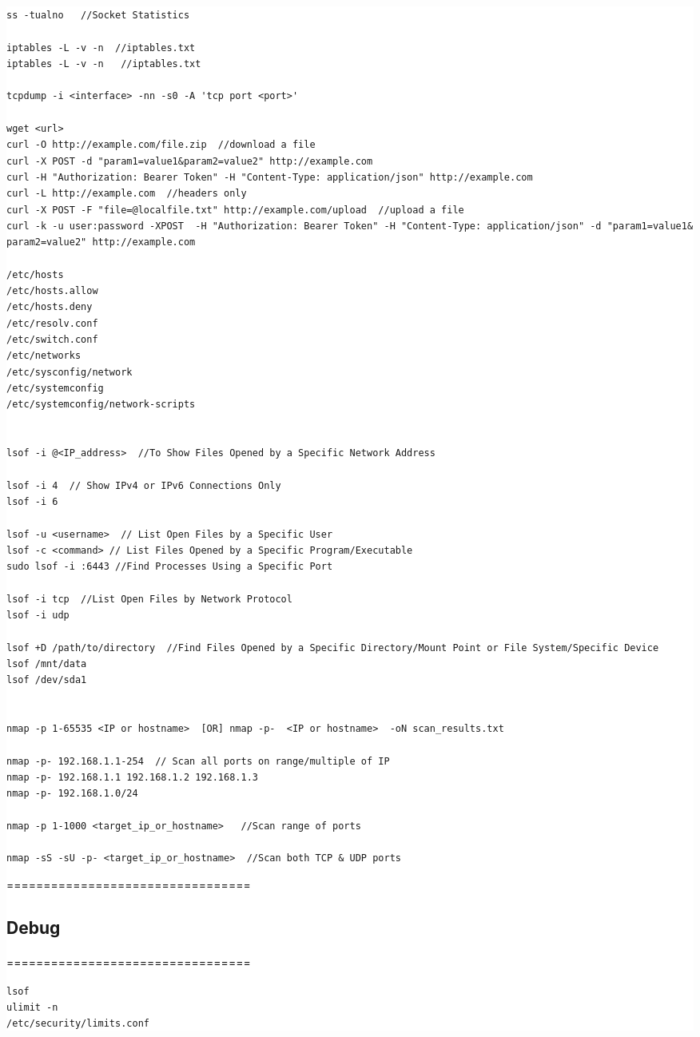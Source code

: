 ```
ss -tualno   //Socket Statistics

iptables -L -v -n  //iptables.txt
iptables -L -v -n   //iptables.txt

tcpdump -i <interface> -nn -s0 -A 'tcp port <port>'

wget <url>
curl -O http://example.com/file.zip  //download a file
curl -X POST -d "param1=value1&param2=value2" http://example.com
curl -H "Authorization: Bearer Token" -H "Content-Type: application/json" http://example.com
curl -L http://example.com  //headers only 
curl -X POST -F "file=@localfile.txt" http://example.com/upload  //upload a file
curl -k -u user:password -XPOST  -H "Authorization: Bearer Token" -H "Content-Type: application/json" -d "param1=value1&param2=value2" http://example.com

/etc/hosts
/etc/hosts.allow
/etc/hosts.deny
/etc/resolv.conf
/etc/switch.conf
/etc/networks
/etc/sysconfig/network
/etc/systemconfig 
/etc/systemconfig/network-scripts


lsof -i @<IP_address>  //To Show Files Opened by a Specific Network Address

lsof -i 4  // Show IPv4 or IPv6 Connections Only
lsof -i 6

lsof -u <username>  // List Open Files by a Specific User
lsof -c <command> // List Files Opened by a Specific Program/Executable
sudo lsof -i :6443 //Find Processes Using a Specific Port

lsof -i tcp  //List Open Files by Network Protocol
lsof -i udp

lsof +D /path/to/directory  //Find Files Opened by a Specific Directory/Mount Point or File System/Specific Device
lsof /mnt/data
lsof /dev/sda1


nmap -p 1-65535 <IP or hostname>  [OR] nmap -p-  <IP or hostname>  -oN scan_results.txt

nmap -p- 192.168.1.1-254  // Scan all ports on range/multiple of IP
nmap -p- 192.168.1.1 192.168.1.2 192.168.1.3
nmap -p- 192.168.1.0/24

nmap -p 1-1000 <target_ip_or_hostname>   //Scan range of ports

nmap -sS -sU -p- <target_ip_or_hostname>  //Scan both TCP & UDP ports
```
=================================
## Debug
=================================
```
lsof
ulimit -n 
/etc/security/limits.conf
```